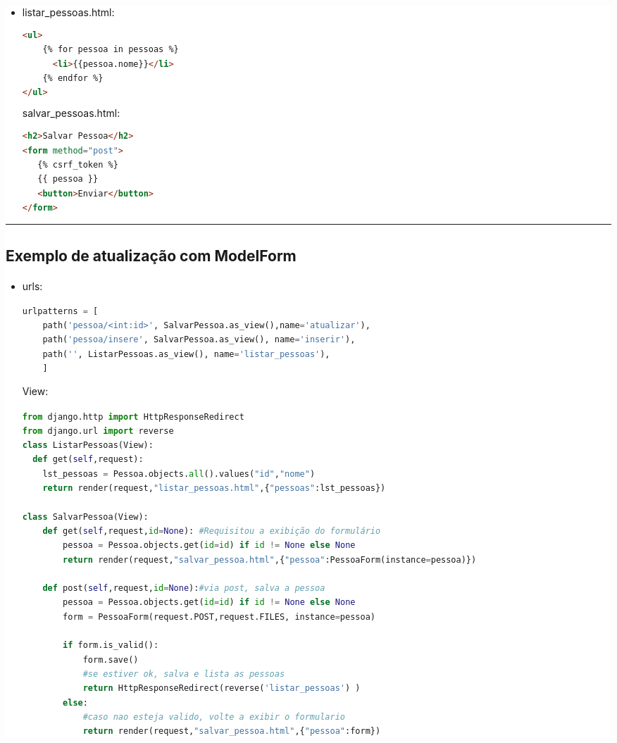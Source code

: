 
- listar_pessoas.html:
  ```html
  <ul>
      {% for pessoa in pessoas %}
        <li>{{pessoa.nome}}</li>
      {% endfor %}
  </ul>
  ```

  salvar_pessoas.html:
  ```html
  <h2>Salvar Pessoa</h2>
  <form method="post">
     {% csrf_token %}
     {{ pessoa }}
     <button>Enviar</button>
  </form>
  ```

---

## Exemplo de atualização com ModelForm

<style>
p{
    line-height:1;
    margin: 0px;
}
</style>

- urls:
  ```python
  urlpatterns = [
      path('pessoa/<int:id>', SalvarPessoa.as_view(),name='atualizar'),
      path('pessoa/insere', SalvarPessoa.as_view(), name='inserir'),
      path('', ListarPessoas.as_view(), name='listar_pessoas'),
      ]
  ```
  View:
  ```python
  from django.http import HttpResponseRedirect
  from django.url import reverse
  class ListarPessoas(View):
    def get(self,request):
      lst_pessoas = Pessoa.objects.all().values("id","nome")
      return render(request,"listar_pessoas.html",{"pessoas":lst_pessoas})

  class SalvarPessoa(View):
      def get(self,request,id=None): #Requisitou a exibição do formulário
          pessoa = Pessoa.objects.get(id=id) if id != None else None
          return render(request,"salvar_pessoa.html",{"pessoa":PessoaForm(instance=pessoa)})

      def post(self,request,id=None):#via post, salva a pessoa
          pessoa = Pessoa.objects.get(id=id) if id != None else None
          form = PessoaForm(request.POST,request.FILES, instance=pessoa)

          if form.is_valid():
              form.save()
              #se estiver ok, salva e lista as pessoas
              return HttpResponseRedirect(reverse('listar_pessoas') )
          else:
              #caso nao esteja valido, volte a exibir o formulario
              return render(request,"salvar_pessoa.html",{"pessoa":form})
  ```
